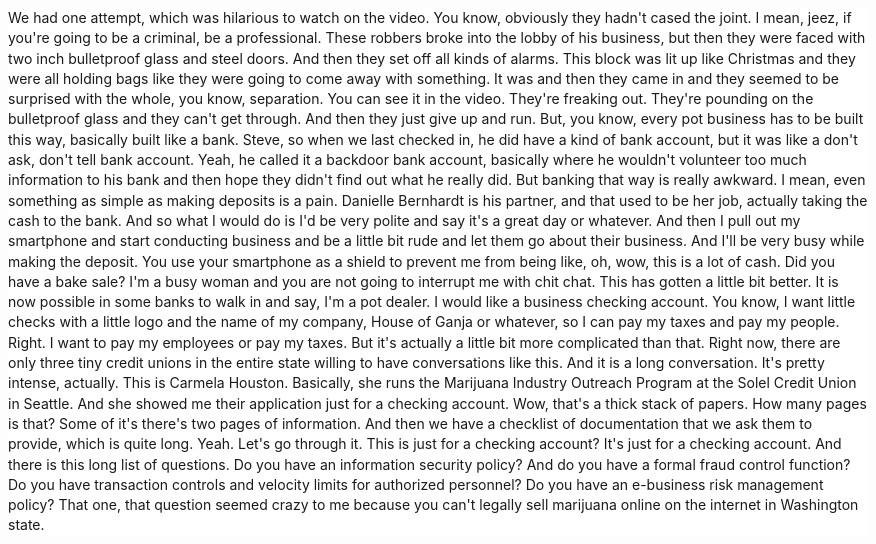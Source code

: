 We had one attempt, which was hilarious to watch on the video.
You know, obviously they hadn't cased the joint.
I mean, jeez, if you're going to be a criminal, be a professional.
These robbers broke into the lobby of his business,
but then they were faced with two inch bulletproof glass and steel doors.
And then they set off all kinds of alarms.
This block was lit up like Christmas and they were all holding bags
like they were going to come away with something.
It was and then they came in and they seemed to be surprised
with the whole, you know, separation.
You can see it in the video. They're freaking out.
They're pounding on the bulletproof glass and they can't get through.
And then they just give up and run.
But, you know, every pot business has to be built this way,
basically built like a bank.
Steve, so when we last checked in, he did have a kind of bank account,
but it was like a don't ask, don't tell bank account.
Yeah, he called it a backdoor bank account,
basically where he wouldn't volunteer too much information to his bank
and then hope they didn't find out what he really did.
But banking that way is really awkward.
I mean, even something as simple as making deposits is a pain.
Danielle Bernhardt is his partner, and that used to be her job,
actually taking the cash to the bank.
And so what I would do is I'd be very polite and say it's a great day or whatever.
And then I pull out my smartphone and start conducting business
and be a little bit rude and let them go about their business.
And I'll be very busy while making the deposit.
You use your smartphone as a shield to prevent me from being like,
oh, wow, this is a lot of cash. Did you have a bake sale?
I'm a busy woman and you are not going to interrupt me with chit chat.
This has gotten a little bit better.
It is now possible in some banks to walk in and say,
I'm a pot dealer. I would like a business checking account.
You know, I want little checks with a little logo
and the name of my company, House of Ganja or whatever,
so I can pay my taxes and pay my people.
Right. I want to pay my employees or pay my taxes.
But it's actually a little bit more complicated than that.
Right now, there are only three tiny credit unions in the entire state
willing to have conversations like this.
And it is a long conversation.
It's pretty intense, actually.
This is Carmela Houston.
Basically, she runs the Marijuana Industry Outreach Program
at the Solel Credit Union in Seattle.
And she showed me their application just for a checking account.
Wow, that's a thick stack of papers.
How many pages is that?
Some of it's there's two pages of information.
And then we have a checklist of documentation
that we ask them to provide, which is quite long.
Yeah. Let's go through it.
This is just for a checking account?
It's just for a checking account.
And there is this long list of questions.
Do you have an information security policy?
And do you have a formal fraud control function?
Do you have transaction controls and velocity limits
for authorized personnel?
Do you have an e-business risk management policy?
That one, that question seemed crazy to me
because you can't legally sell marijuana online
on the internet in Washington state.